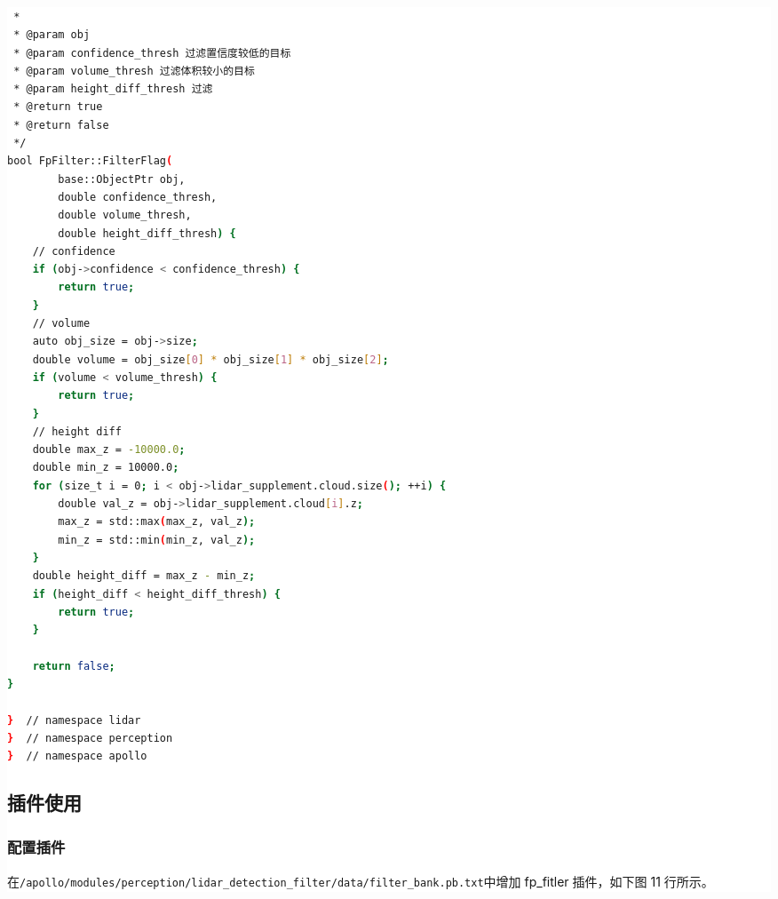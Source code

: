 ```bash
 *
 * @param obj
 * @param confidence_thresh 过滤置信度较低的目标
 * @param volume_thresh 过滤体积较小的目标
 * @param height_diff_thresh 过滤
 * @return true
 * @return false
 */
bool FpFilter::FilterFlag(
        base::ObjectPtr obj,
        double confidence_thresh,
        double volume_thresh,
        double height_diff_thresh) {
    // confidence
    if (obj->confidence < confidence_thresh) {
        return true;
    }
    // volume
    auto obj_size = obj->size;
    double volume = obj_size[0] * obj_size[1] * obj_size[2];
    if (volume < volume_thresh) {
        return true;
    }
    // height diff
    double max_z = -10000.0;
    double min_z = 10000.0;
    for (size_t i = 0; i < obj->lidar_supplement.cloud.size(); ++i) {
        double val_z = obj->lidar_supplement.cloud[i].z;
        max_z = std::max(max_z, val_z);
        min_z = std::min(min_z, val_z);
    }
    double height_diff = max_z - min_z;
    if (height_diff < height_diff_thresh) {
        return true;
    }

    return false;
}

}  // namespace lidar
}  // namespace perception
}  // namespace apollo
```

## 插件使用

### 配置插件

在`/apollo/modules/perception/lidar_detection_filter/data/filter_bank.pb.txt`中增加 fp_fitler 插件，如下图 11 行所示。
